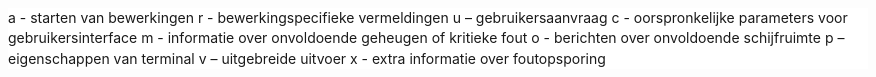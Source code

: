 <td style="border:1px solid black;">
</td>
<td style="border:1px solid black;">
a - starten van bewerkingen
</td>
</tr>
<tr class="alternateRow">
<td style="border:1px solid black;">
</td>
<td style="border:1px solid black;">
r - bewerkingspecifieke vermeldingen
</td>
</tr>
<tr>
<td style="border:1px solid black;">
</td>
<td style="border:1px solid black;">
u – gebruikersaanvraag
</td>
</tr>
<tr class="alternateRow">
<td style="border:1px solid black;">
</td>
<td style="border:1px solid black;">
c - oorspronkelijke parameters voor gebruikersinterface
</td>
</tr>
<tr>
<td style="border:1px solid black;">
</td>
<td style="border:1px solid black;">
m - informatie over onvoldoende geheugen of kritieke fout
</td>
</tr>
<tr class="alternateRow">
<td style="border:1px solid black;">
</td>
<td style="border:1px solid black;">
o - berichten over onvoldoende schijfruimte
</td>
</tr>
<tr>
<td style="border:1px solid black;">
</td>
<td style="border:1px solid black;">
p – eigenschappen van terminal
</td>
</tr>
<tr class="alternateRow">
<td style="border:1px solid black;">
</td>
<td style="border:1px solid black;">
v – uitgebreide uitvoer
</td>
</tr>
<tr>
<td style="border:1px solid black;">
</td>
<td style="border:1px solid black;">
x - extra informatie over foutopsporing
</td>
</tr>
<tr class="alternateRow">
<td style="border:1px solid black;">